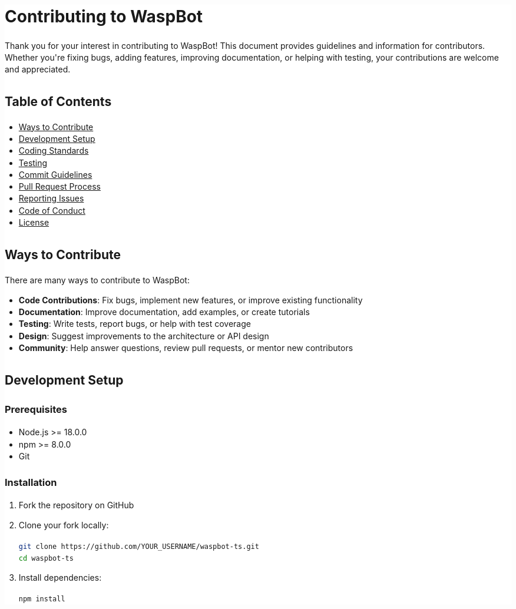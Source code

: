 # Contributing to WaspBot

Thank you for your interest in contributing to WaspBot! This document provides guidelines and information for contributors. Whether you're fixing bugs, adding features, improving documentation, or helping with testing, your contributions are welcome and appreciated.

## Table of Contents

- [Ways to Contribute](#ways-to-contribute)
- [Development Setup](#development-setup)
- [Coding Standards](#coding-standards)
- [Testing](#testing)
- [Commit Guidelines](#commit-guidelines)
- [Pull Request Process](#pull-request-process)
- [Reporting Issues](#reporting-issues)
- [Code of Conduct](#code-of-conduct)
- [License](#license)

## Ways to Contribute

There are many ways to contribute to WaspBot:

- **Code Contributions**: Fix bugs, implement new features, or improve existing functionality
- **Documentation**: Improve documentation, add examples, or create tutorials
- **Testing**: Write tests, report bugs, or help with test coverage
- **Design**: Suggest improvements to the architecture or API design
- **Community**: Help answer questions, review pull requests, or mentor new contributors

## Development Setup

### Prerequisites

- Node.js >= 18.0.0
- npm >= 8.0.0
- Git

### Installation

1. Fork the repository on GitHub
2. Clone your fork locally:

   ```bash
   git clone https://github.com/YOUR_USERNAME/waspbot-ts.git
   cd waspbot-ts
   ```

3. Install dependencies:

   ```bash
   npm install
   ```
